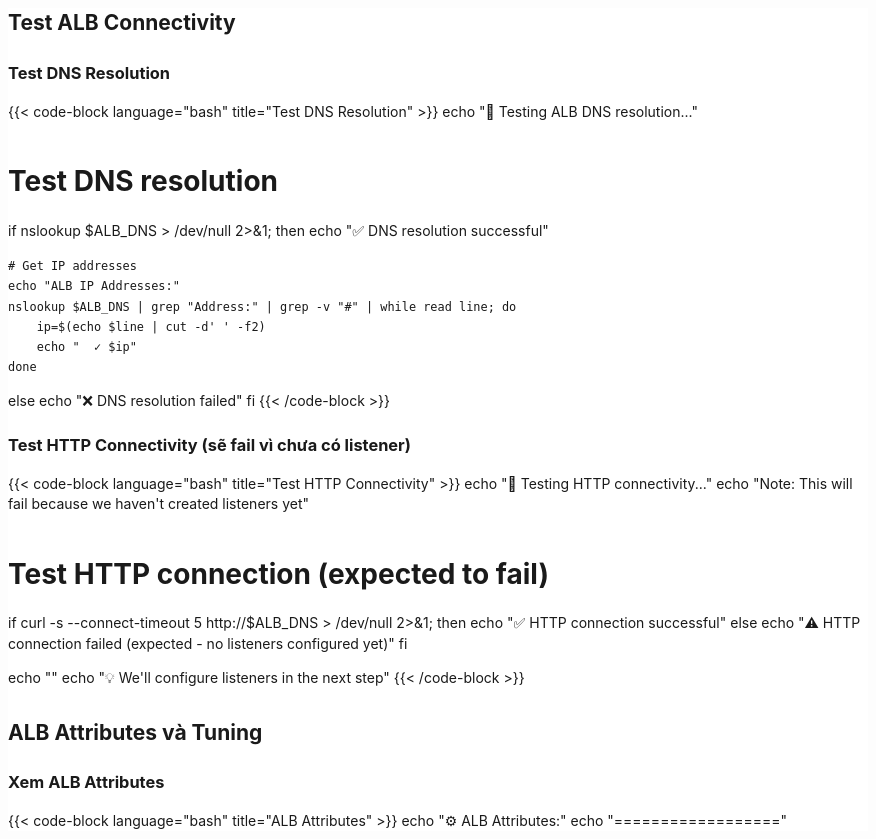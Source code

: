 ## Test ALB Connectivity

### Test DNS Resolution

{{< code-block language="bash" title="Test DNS Resolution" >}}
echo "🧪 Testing ALB DNS resolution..."

# Test DNS resolution
if nslookup $ALB_DNS > /dev/null 2>&1; then
    echo "✅ DNS resolution successful"
    
    # Get IP addresses
    echo "ALB IP Addresses:"
    nslookup $ALB_DNS | grep "Address:" | grep -v "#" | while read line; do
        ip=$(echo $line | cut -d' ' -f2)
        echo "  ✓ $ip"
    done
else
    echo "❌ DNS resolution failed"
fi
{{< /code-block >}}

### Test HTTP Connectivity (sẽ fail vì chưa có listener)

{{< code-block language="bash" title="Test HTTP Connectivity" >}}
echo "🧪 Testing HTTP connectivity..."
echo "Note: This will fail because we haven't created listeners yet"

# Test HTTP connection (expected to fail)
if curl -s --connect-timeout 5 http://$ALB_DNS > /dev/null 2>&1; then
    echo "✅ HTTP connection successful"
else
    echo "⚠️ HTTP connection failed (expected - no listeners configured yet)"
fi

echo ""
echo "💡 We'll configure listeners in the next step"
{{< /code-block >}}

## ALB Attributes và Tuning

### Xem ALB Attributes

{{< code-block language="bash" title="ALB Attributes" >}}
echo "⚙️ ALB Attributes:"
echo "=================="
